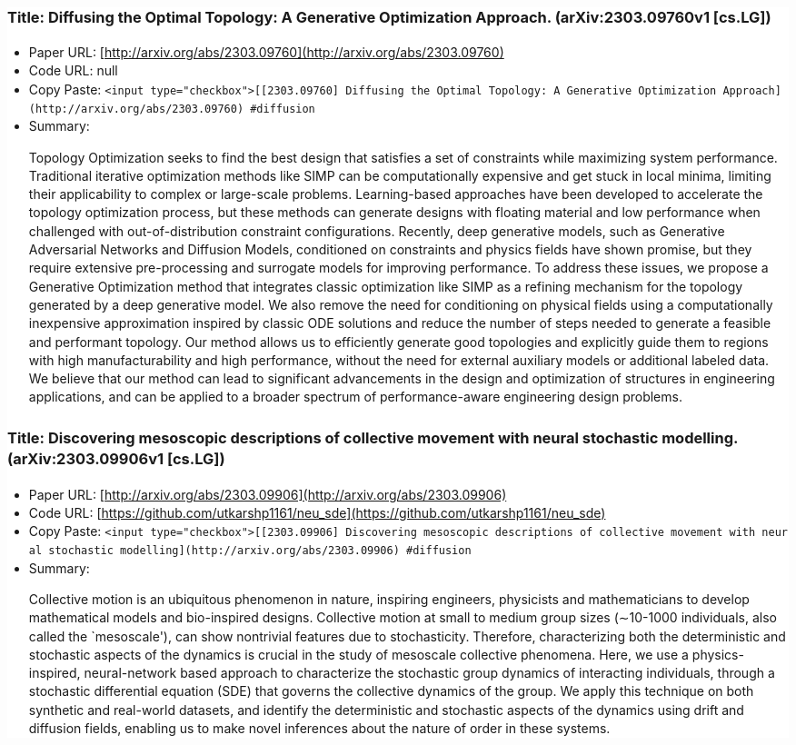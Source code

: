 ### Title: Diffusing the Optimal Topology: A Generative Optimization Approach. (arXiv:2303.09760v1 [cs.LG])
* Paper URL: [http://arxiv.org/abs/2303.09760](http://arxiv.org/abs/2303.09760)
* Code URL: null
* Copy Paste: `<input type="checkbox">[[2303.09760] Diffusing the Optimal Topology: A Generative Optimization Approach](http://arxiv.org/abs/2303.09760) #diffusion`
* Summary: <p>Topology Optimization seeks to find the best design that satisfies a set of
constraints while maximizing system performance. Traditional iterative
optimization methods like SIMP can be computationally expensive and get stuck
in local minima, limiting their applicability to complex or large-scale
problems. Learning-based approaches have been developed to accelerate the
topology optimization process, but these methods can generate designs with
floating material and low performance when challenged with out-of-distribution
constraint configurations. Recently, deep generative models, such as Generative
Adversarial Networks and Diffusion Models, conditioned on constraints and
physics fields have shown promise, but they require extensive pre-processing
and surrogate models for improving performance. To address these issues, we
propose a Generative Optimization method that integrates classic optimization
like SIMP as a refining mechanism for the topology generated by a deep
generative model. We also remove the need for conditioning on physical fields
using a computationally inexpensive approximation inspired by classic ODE
solutions and reduce the number of steps needed to generate a feasible and
performant topology. Our method allows us to efficiently generate good
topologies and explicitly guide them to regions with high manufacturability and
high performance, without the need for external auxiliary models or additional
labeled data. We believe that our method can lead to significant advancements
in the design and optimization of structures in engineering applications, and
can be applied to a broader spectrum of performance-aware engineering design
problems.
</p>

### Title: Discovering mesoscopic descriptions of collective movement with neural stochastic modelling. (arXiv:2303.09906v1 [cs.LG])
* Paper URL: [http://arxiv.org/abs/2303.09906](http://arxiv.org/abs/2303.09906)
* Code URL: [https://github.com/utkarshp1161/neu_sde](https://github.com/utkarshp1161/neu_sde)
* Copy Paste: `<input type="checkbox">[[2303.09906] Discovering mesoscopic descriptions of collective movement with neural stochastic modelling](http://arxiv.org/abs/2303.09906) #diffusion`
* Summary: <p>Collective motion is an ubiquitous phenomenon in nature, inspiring engineers,
physicists and mathematicians to develop mathematical models and bio-inspired
designs. Collective motion at small to medium group sizes ($\sim$10-1000
individuals, also called the `mesoscale'), can show nontrivial features due to
stochasticity. Therefore, characterizing both the deterministic and stochastic
aspects of the dynamics is crucial in the study of mesoscale collective
phenomena. Here, we use a physics-inspired, neural-network based approach to
characterize the stochastic group dynamics of interacting individuals, through
a stochastic differential equation (SDE) that governs the collective dynamics
of the group. We apply this technique on both synthetic and real-world
datasets, and identify the deterministic and stochastic aspects of the dynamics
using drift and diffusion fields, enabling us to make novel inferences about
the nature of order in these systems.
</p>
